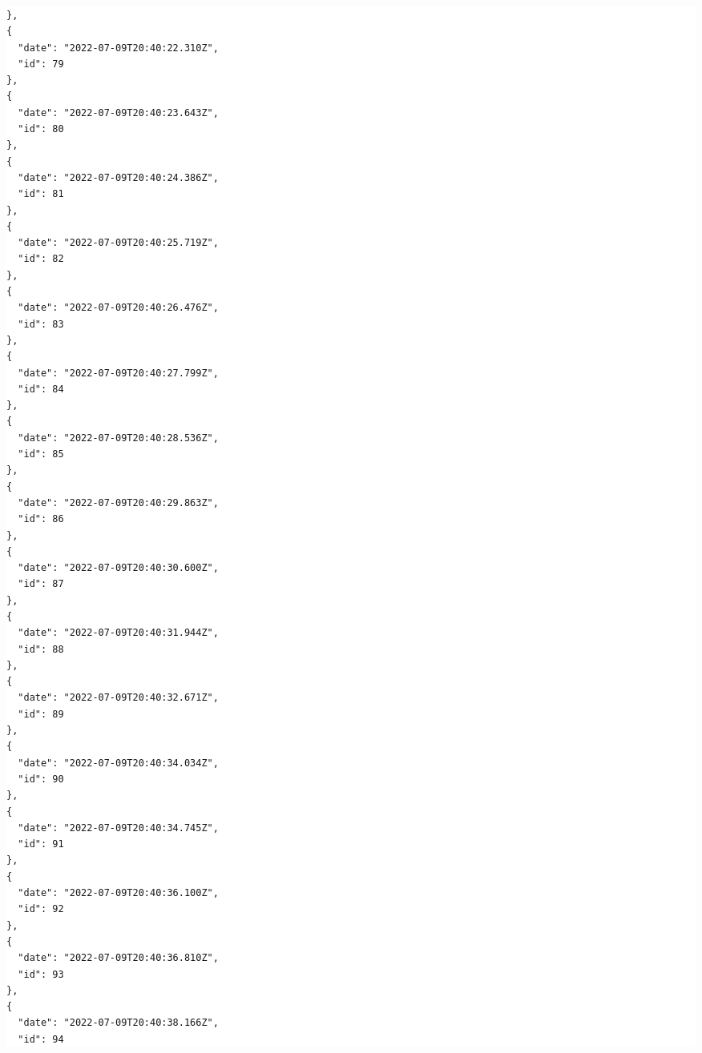     },
    {
      "date": "2022-07-09T20:40:22.310Z",
      "id": 79
    },
    {
      "date": "2022-07-09T20:40:23.643Z",
      "id": 80
    },
    {
      "date": "2022-07-09T20:40:24.386Z",
      "id": 81
    },
    {
      "date": "2022-07-09T20:40:25.719Z",
      "id": 82
    },
    {
      "date": "2022-07-09T20:40:26.476Z",
      "id": 83
    },
    {
      "date": "2022-07-09T20:40:27.799Z",
      "id": 84
    },
    {
      "date": "2022-07-09T20:40:28.536Z",
      "id": 85
    },
    {
      "date": "2022-07-09T20:40:29.863Z",
      "id": 86
    },
    {
      "date": "2022-07-09T20:40:30.600Z",
      "id": 87
    },
    {
      "date": "2022-07-09T20:40:31.944Z",
      "id": 88
    },
    {
      "date": "2022-07-09T20:40:32.671Z",
      "id": 89
    },
    {
      "date": "2022-07-09T20:40:34.034Z",
      "id": 90
    },
    {
      "date": "2022-07-09T20:40:34.745Z",
      "id": 91
    },
    {
      "date": "2022-07-09T20:40:36.100Z",
      "id": 92
    },
    {
      "date": "2022-07-09T20:40:36.810Z",
      "id": 93
    },
    {
      "date": "2022-07-09T20:40:38.166Z",
      "id": 94